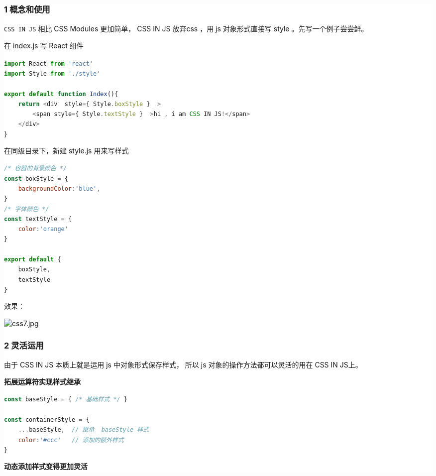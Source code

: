 ### 1 概念和使用

`CSS IN JS` 相比 CSS Modules 更加简单， CSS IN JS 放弃css ，用 js 对象形式直接写 style 。先写一个例子尝尝鲜。

在 index.js 写 React 组件

```js
import React from 'react'
import Style from './style'

export default function Index(){
    return <div  style={ Style.boxStyle }  >
        <span style={ Style.textStyle }  >hi , i am CSS IN JS!</span>
    </div>
}
```

在同级目录下，新建 style.js 用来写样式

```js
/* 容器的背景颜色 */
const boxStyle = {
    backgroundColor:'blue',
}
/* 字体颜色 */
const textStyle = {
    color:'orange'
}

export default {
    boxStyle,
    textStyle
}
```

效果：

![css7.jpg](https://wuxiaohui-1254415986.cos.ap-nanjing.myqcloud.com/uPic/aab5054688f144ec9ed4f9bbb41cc08a~tplv-k3u1fbpfcp-watermark.awebp)

### 2 灵活运用

由于 CSS IN JS 本质上就是运用 js 中对象形式保存样式， 所以 js 对象的操作方法都可以灵活的用在 CSS IN JS上。

**拓展运算符实现样式继承**

```js
const baseStyle = { /* 基础样式 */ }

const containerStyle = { 
    ...baseStyle,  // 继承  baseStyle 样式
    color:'#ccc'   // 添加的额外样式
}
```

**动态添加样式变得更加灵活**
